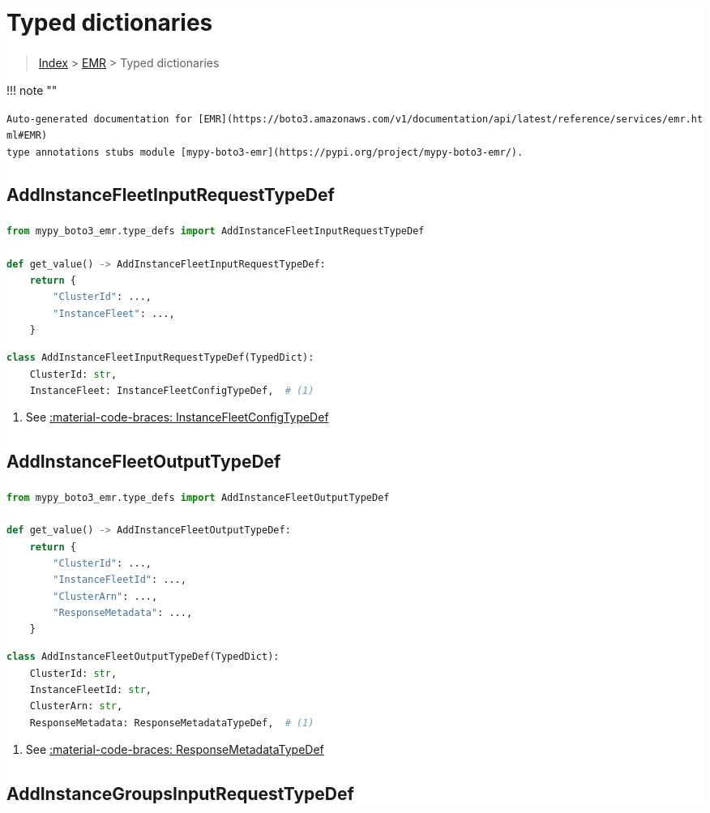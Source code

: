 # Typed dictionaries

> [Index](../README.md) > [EMR](./README.md) > Typed dictionaries

!!! note ""

    Auto-generated documentation for [EMR](https://boto3.amazonaws.com/v1/documentation/api/latest/reference/services/emr.html#EMR)
    type annotations stubs module [mypy-boto3-emr](https://pypi.org/project/mypy-boto3-emr/).

## AddInstanceFleetInputRequestTypeDef

```python title="Usage Example"
from mypy_boto3_emr.type_defs import AddInstanceFleetInputRequestTypeDef

def get_value() -> AddInstanceFleetInputRequestTypeDef:
    return {
        "ClusterId": ...,
        "InstanceFleet": ...,
    }
```

```python title="Definition"
class AddInstanceFleetInputRequestTypeDef(TypedDict):
    ClusterId: str,
    InstanceFleet: InstanceFleetConfigTypeDef,  # (1)
```

1. See [:material-code-braces: InstanceFleetConfigTypeDef](./type_defs.md#instancefleetconfigtypedef) 
## AddInstanceFleetOutputTypeDef

```python title="Usage Example"
from mypy_boto3_emr.type_defs import AddInstanceFleetOutputTypeDef

def get_value() -> AddInstanceFleetOutputTypeDef:
    return {
        "ClusterId": ...,
        "InstanceFleetId": ...,
        "ClusterArn": ...,
        "ResponseMetadata": ...,
    }
```

```python title="Definition"
class AddInstanceFleetOutputTypeDef(TypedDict):
    ClusterId: str,
    InstanceFleetId: str,
    ClusterArn: str,
    ResponseMetadata: ResponseMetadataTypeDef,  # (1)
```

1. See [:material-code-braces: ResponseMetadataTypeDef](./type_defs.md#responsemetadatatypedef) 
## AddInstanceGroupsInputRequestTypeDef
